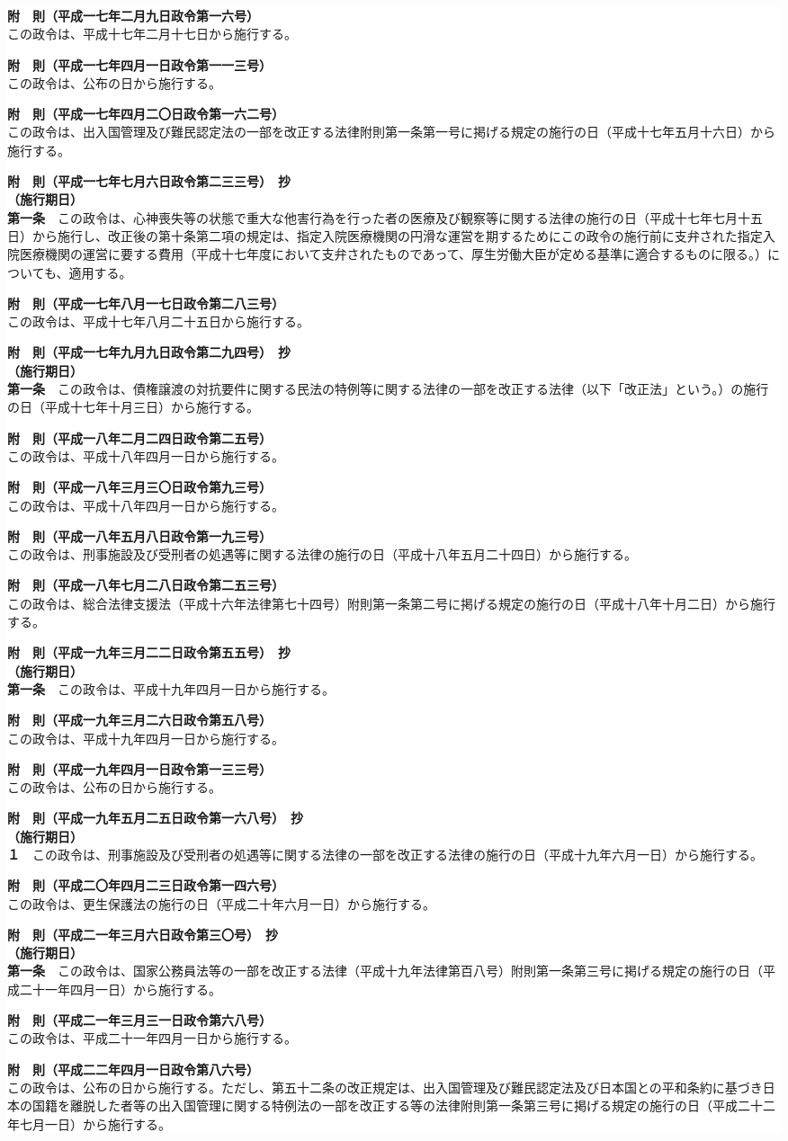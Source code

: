 **附　則（平成一七年二月九日政令第一六号）**  
この政令は、平成十七年二月十七日から施行する。  
  
**附　則（平成一七年四月一日政令第一一三号）**  
この政令は、公布の日から施行する。  
  
**附　則（平成一七年四月二〇日政令第一六二号）**  
この政令は、出入国管理及び難民認定法の一部を改正する法律附則第一条第一号に掲げる規定の施行の日（平成十七年五月十六日）から施行する。  
  
**附　則（平成一七年七月六日政令第二三三号）　抄**  
**（施行期日）**  
**第一条**　この政令は、心神喪失等の状態で重大な他害行為を行った者の医療及び観察等に関する法律の施行の日（平成十七年七月十五日）から施行し、改正後の第十条第二項の規定は、指定入院医療機関の円滑な運営を期するためにこの政令の施行前に支弁された指定入院医療機関の運営に要する費用（平成十七年度において支弁されたものであって、厚生労働大臣が定める基準に適合するものに限る。）についても、適用する。  
  
**附　則（平成一七年八月一七日政令第二八三号）**  
この政令は、平成十七年八月二十五日から施行する。  
  
**附　則（平成一七年九月九日政令第二九四号）　抄**  
**（施行期日）**  
**第一条**　この政令は、債権譲渡の対抗要件に関する民法の特例等に関する法律の一部を改正する法律（以下「改正法」という。）の施行の日（平成十七年十月三日）から施行する。  
  
**附　則（平成一八年二月二四日政令第二五号）**  
この政令は、平成十八年四月一日から施行する。  
  
**附　則（平成一八年三月三〇日政令第九三号）**  
この政令は、平成十八年四月一日から施行する。  
  
**附　則（平成一八年五月八日政令第一九三号）**  
この政令は、刑事施設及び受刑者の処遇等に関する法律の施行の日（平成十八年五月二十四日）から施行する。  
  
**附　則（平成一八年七月二八日政令第二五三号）**  
この政令は、総合法律支援法（平成十六年法律第七十四号）附則第一条第二号に掲げる規定の施行の日（平成十八年十月二日）から施行する。  
  
**附　則（平成一九年三月二二日政令第五五号）　抄**  
**（施行期日）**  
**第一条**　この政令は、平成十九年四月一日から施行する。  
  
**附　則（平成一九年三月二六日政令第五八号）**  
この政令は、平成十九年四月一日から施行する。  
  
**附　則（平成一九年四月一日政令第一三三号）**  
この政令は、公布の日から施行する。  
  
**附　則（平成一九年五月二五日政令第一六八号）　抄**  
**（施行期日）**  
**１**　この政令は、刑事施設及び受刑者の処遇等に関する法律の一部を改正する法律の施行の日（平成十九年六月一日）から施行する。  
  
**附　則（平成二〇年四月二三日政令第一四六号）**  
この政令は、更生保護法の施行の日（平成二十年六月一日）から施行する。  
  
**附　則（平成二一年三月六日政令第三〇号）　抄**  
**（施行期日）**  
**第一条**　この政令は、国家公務員法等の一部を改正する法律（平成十九年法律第百八号）附則第一条第三号に掲げる規定の施行の日（平成二十一年四月一日）から施行する。  
  
**附　則（平成二一年三月三一日政令第六八号）**  
この政令は、平成二十一年四月一日から施行する。  
  
**附　則（平成二二年四月一日政令第八六号）**  
この政令は、公布の日から施行する。ただし、第五十二条の改正規定は、出入国管理及び難民認定法及び日本国との平和条約に基づき日本の国籍を離脱した者等の出入国管理に関する特例法の一部を改正する等の法律附則第一条第三号に掲げる規定の施行の日（平成二十二年七月一日）から施行する。  
  